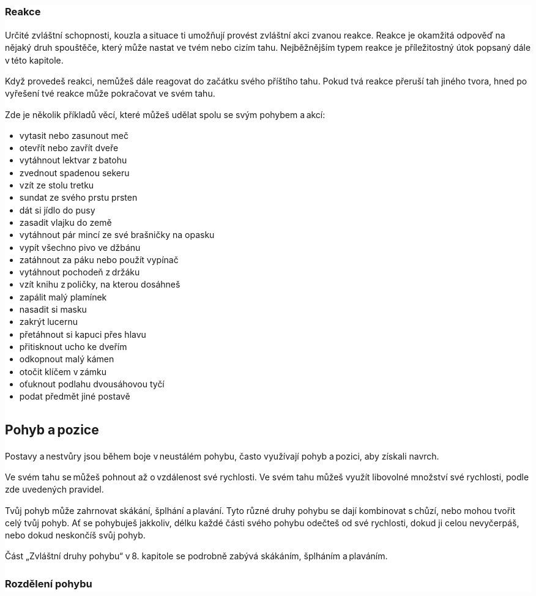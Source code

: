 ### Reakce
  
Určité zvláštní schopnosti, kouzla a situace ti umožňují provést zvláštní akci zvanou reakce. Reakce je okamžitá odpověď na nějaký druh spouštěče, který může nastat ve tvém nebo cizím tahu. Nejběžnějším typem reakce je příležitostný útok popsaný dále v této kapitole.
  
Když provedeš reakci, nemůžeš dále reagovat do začátku svého příštího tahu. Pokud tvá reakce přeruší tah jiného tvora, hned po vyřešení tvé reakce může pokračovat ve svém tahu.

<Card header="Interagování s předměty kolem sebe">

  
Zde je několik příkladů věcí, které můžeš udělat spolu se svým pohybem a akcí:
  
* vytasit nebo zasunout meč
* otevřít nebo zavřít dveře
* vytáhnout lektvar z batohu
* zvednout spadenou sekeru
* vzít ze stolu tretku
* sundat ze svého prstu prsten
* dát si jídlo do pusy
* zasadit vlajku do země
* vytáhnout pár mincí ze své brašničky na opasku
* vypít všechno pivo ve džbánu
* zatáhnout za páku nebo použít vypínač
* vytáhnout pochodeň z držáku
* vzít knihu z poličky, na kterou dosáhneš
* zapálit malý plamínek
* nasadit si masku
* zakrýt lucernu
* přetáhnout si kapuci přes hlavu
* přitisknout ucho ke dveřím
* odkopnout malý kámen
* otočit klíčem v zámku
* oťuknout podlahu dvousáhovou tyčí
* podat předmět jiné postavě


</Card>
  
## Pohyb a pozice
  
Postavy a nestvůry jsou během boje v neustálém pohybu, často využívají pohyb a pozici, aby získali navrch.
  
Ve svém tahu se můžeš pohnout až o vzdálenost své rychlosti. Ve svém tahu můžeš využít libovolné množství své rychlosti, podle zde uvedených pravidel.
  
Tvůj pohyb může zahrnovat skákání, šplhání a plavání. Tyto různé druhy pohybu se dají kombinovat s chůzí, nebo mohou tvořit celý tvůj pohyb. Ať se pohybuješ jakkoliv, délku každé části svého pohybu odečteš od své rychlosti, dokud ji celou nevyčerpáš, nebo dokud neskončíš svůj pohyb.
  
Část „Zvláštní druhy pohybu“ v 8. kapitole se podrobně zabývá skákáním, šplháním a plaváním.
  
### Rozdělení pohybu
  